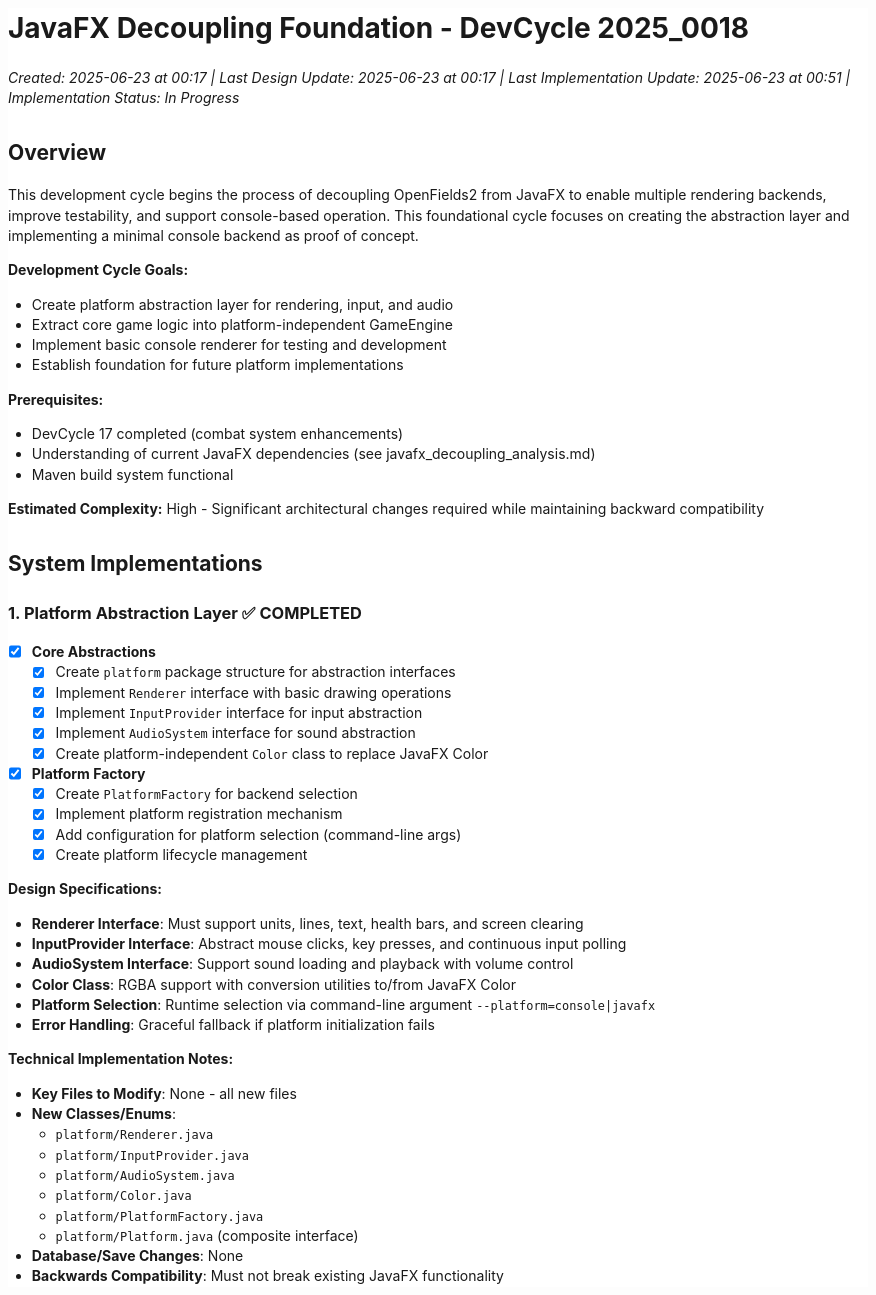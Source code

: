 # JavaFX Decoupling Foundation - DevCycle 2025_0018
*Created: 2025-06-23 at 00:17 | Last Design Update: 2025-06-23 at 00:17 | Last Implementation Update: 2025-06-23 at 00:51 | Implementation Status: In Progress*

## Overview
This development cycle begins the process of decoupling OpenFields2 from JavaFX to enable multiple rendering backends, improve testability, and support console-based operation. This foundational cycle focuses on creating the abstraction layer and implementing a minimal console backend as proof of concept.

**Development Cycle Goals:**
- Create platform abstraction layer for rendering, input, and audio
- Extract core game logic into platform-independent GameEngine
- Implement basic console renderer for testing and development
- Establish foundation for future platform implementations

**Prerequisites:** 
- DevCycle 17 completed (combat system enhancements)
- Understanding of current JavaFX dependencies (see javafx_decoupling_analysis.md)
- Maven build system functional

**Estimated Complexity:** High - Significant architectural changes required while maintaining backward compatibility

## System Implementations

### 1. Platform Abstraction Layer ✅ **COMPLETED**
- [x] **Core Abstractions**
  - [x] Create `platform` package structure for abstraction interfaces
  - [x] Implement `Renderer` interface with basic drawing operations
  - [x] Implement `InputProvider` interface for input abstraction
  - [x] Implement `AudioSystem` interface for sound abstraction
  - [x] Create platform-independent `Color` class to replace JavaFX Color

- [x] **Platform Factory**
  - [x] Create `PlatformFactory` for backend selection
  - [x] Implement platform registration mechanism
  - [x] Add configuration for platform selection (command-line args)
  - [x] Create platform lifecycle management

**Design Specifications:**
- **Renderer Interface**: Must support units, lines, text, health bars, and screen clearing
- **InputProvider Interface**: Abstract mouse clicks, key presses, and continuous input polling
- **AudioSystem Interface**: Support sound loading and playback with volume control
- **Color Class**: RGBA support with conversion utilities to/from JavaFX Color
- **Platform Selection**: Runtime selection via command-line argument `--platform=console|javafx`
- **Error Handling**: Graceful fallback if platform initialization fails

**Technical Implementation Notes:**
- **Key Files to Modify**: None - all new files
- **New Classes/Enums**: 
  - `platform/Renderer.java`
  - `platform/InputProvider.java`
  - `platform/AudioSystem.java`
  - `platform/Color.java`
  - `platform/PlatformFactory.java`
  - `platform/Platform.java` (composite interface)
- **Database/Save Changes**: None
- **Backwards Compatibility**: Must not break existing JavaFX functionality
